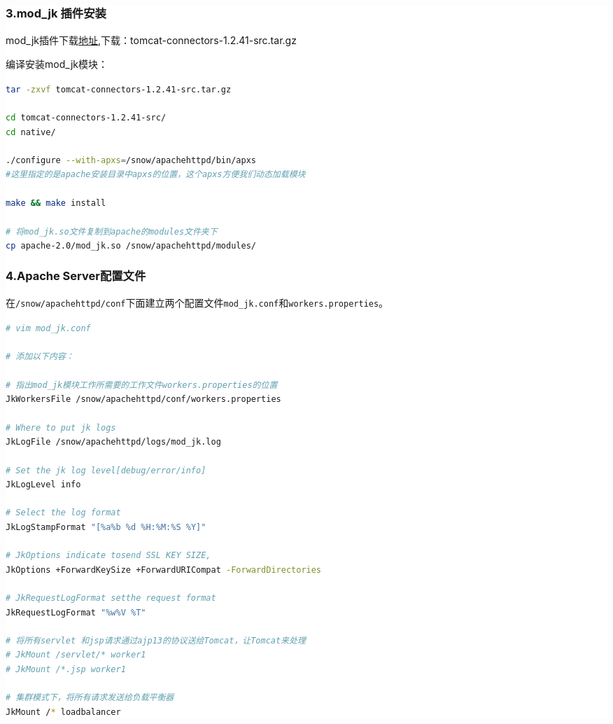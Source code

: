 ### 3.mod_jk 插件安装

mod_jk插件下载[地址](http://tomcat.apache.org/connectors-doc/),下载：tomcat-connectors-1.2.41-src.tar.gz


编译安装mod_jk模块：

```bash
tar -zxvf tomcat-connectors-1.2.41-src.tar.gz

cd tomcat-connectors-1.2.41-src/
cd native/

./configure --with-apxs=/snow/apachehttpd/bin/apxs
#这里指定的是apache安装目录中apxs的位置，这个apxs方便我们动态加载模块

make && make install

# 将mod_jk.so文件复制到apache的modules文件夹下
cp apache-2.0/mod_jk.so /snow/apachehttpd/modules/

```

### 4.Apache Server配置文件

在`/snow/apachehttpd/conf`下面建立两个配置文件`mod_jk.conf`和`workers.properties`。

```bash
# vim mod_jk.conf

# 添加以下内容：

# 指出mod_jk模块工作所需要的工作文件workers.properties的位置
JkWorkersFile /snow/apachehttpd/conf/workers.properties

# Where to put jk logs
JkLogFile /snow/apachehttpd/logs/mod_jk.log

# Set the jk log level[debug/error/info]
JkLogLevel info

# Select the log format
JkLogStampFormat "[%a%b %d %H:%M:%S %Y]"

# JkOptions indicate tosend SSL KEY SIZE,
JkOptions +ForwardKeySize +ForwardURICompat -ForwardDirectories

# JkRequestLogFormat setthe request format
JkRequestLogFormat "%w%V %T"

# 将所有servlet 和jsp请求通过ajp13的协议送给Tomcat，让Tomcat来处理
# JkMount /servlet/* worker1
# JkMount /*.jsp worker1

# 集群模式下，将所有请求发送给负载平衡器
JkMount /* loadbalancer
```
